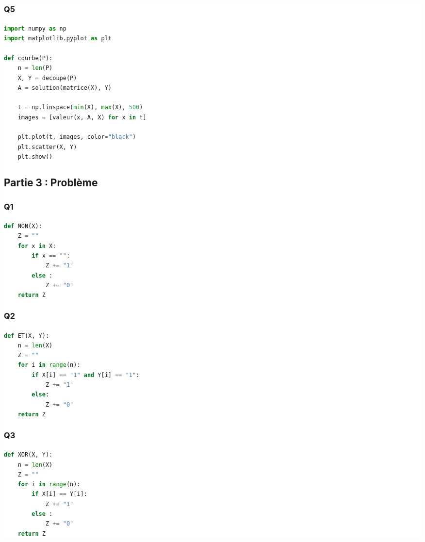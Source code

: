 ### Q5
```python
import numpy as np
import matplotlib.pyplot as plt

def courbe(P):
    n = len(P)
    X, Y = decoupe(P)
    A = solution(matrice(X), Y)

    t = np.linspace(min(X), max(X), 500)
    images = [valeur(x, A, X) for x in t]

    plt.plot(t, images, color="black")
    plt.scatter(X, Y)
    plt.show()

```

## Partie 3 : Problème  
### Q1
```python
def NON(X):
    Z = ""
    for x in X:
        if x == "":
            Z += "1"
        else :
            Z += "0"
    return Z
```

### Q2
```python
def ET(X, Y):
    n = len(X)
    Z = ""
    for i in range(n):
        if X[i] == "1" and Y[i] == "1":
            Z += "1"
        else:
            Z += "0"
    return Z
```

### Q3
```python
def XOR(X, Y):
    n = len(X)
    Z = ""
    for i in range(n):
        if X[i] == Y[i]:
            Z += "1"
        else :
            Z += "0"
    return Z
```
